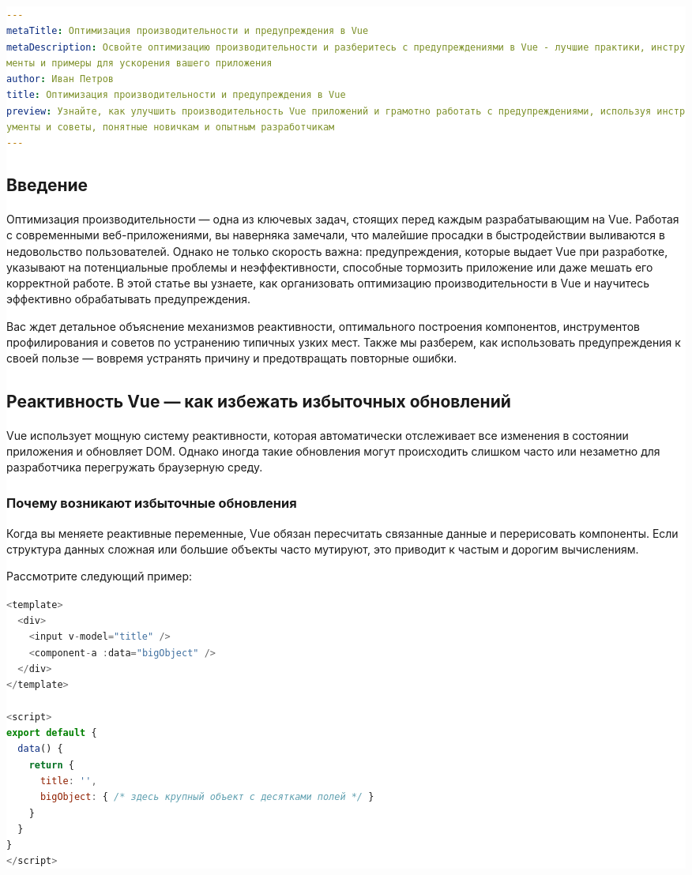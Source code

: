 ```yaml
---
metaTitle: Оптимизация производительности и предупреждения в Vue
metaDescription: Освойте оптимизацию производительности и разберитесь с предупреждениями в Vue - лучшие практики, инструменты и примеры для ускорения вашего приложения
author: Иван Петров
title: Оптимизация производительности и предупреждения в Vue
preview: Узнайте, как улучшить производительность Vue приложений и грамотно работать с предупреждениями, используя инструменты и советы, понятные новичкам и опытным разработчикам
---
```


## Введение

Оптимизация производительности — одна из ключевых задач, стоящих перед каждым разрабатывающим на Vue. Работая с современными веб-приложениями, вы наверняка замечали, что малейшие просадки в быстродействии выливаются в недовольство пользователей. Однако не только скорость важна: предупреждения, которые выдает Vue при разработке, указывают на потенциальные проблемы и неэффективности, способные тормозить приложение или даже мешать его корректной работе. В этой статье вы узнаете, как организовать оптимизацию производительности в Vue и научитесь эффективно обрабатывать предупреждения.

Вас ждет детальное объяснение механизмов реактивности, оптимального построения компонентов, инструментов профилирования и советов по устранению типичных узких мест. Также мы разберем, как использовать предупреждения к своей пользе — вовремя устранять причину и предотвращать повторные ошибки.

## Реактивность Vue — как избежать избыточных обновлений

Vue использует мощную систему реактивности, которая автоматически отслеживает все изменения в состоянии приложения и обновляет DOM. Однако иногда такие обновления могут происходить слишком часто или незаметно для разработчика перегружать браузерную среду.

### Почему возникают избыточные обновления

Когда вы меняете реактивные переменные, Vue обязан пересчитать связанные данные и перерисовать компоненты. Если структура данных сложная или большие объекты часто мутируют, это приводит к частым и дорогим вычислениям.

Рассмотрите следующий пример:

```js
<template>
  <div>
    <input v-model="title" />
    <component-a :data="bigObject" />
  </div>
</template>

<script>
export default {
  data() {
    return {
      title: '',
      bigObject: { /* здесь крупный объект с десятками полей */ }
    }
  }
}
</script>
```
